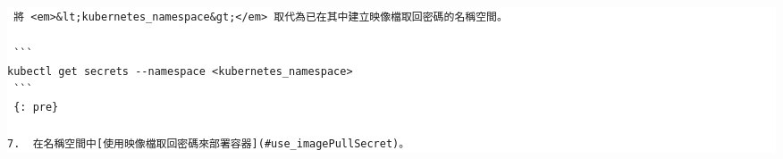    ```
    將 <em>&lt;kubernetes_namespace&gt;</em> 取代為已在其中建立映像檔取回密碼的名稱空間。

    ```
kubectl get secrets --namespace <kubernetes_namespace>
    ```
    {: pre}

7.  在名稱空間中[使用映像檔取回密碼來部署容器](#use_imagePullSecret)。
